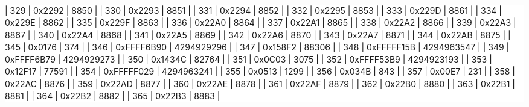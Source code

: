 |     329 | 0x2292      |        8850 |
|     330 | 0x2293      |        8851 |
|     331 | 0x2294      |        8852 |
|     332 | 0x2295      |        8853 |
|     333 | 0x229D      |        8861 |
|     334 | 0x229E      |        8862 |
|     335 | 0x229F      |        8863 |
|     336 | 0x22A0      |        8864 |
|     337 | 0x22A1      |        8865 |
|     338 | 0x22A2      |        8866 |
|     339 | 0x22A3      |        8867 |
|     340 | 0x22A4      |        8868 |
|     341 | 0x22A5      |        8869 |
|     342 | 0x22A6      |        8870 |
|     343 | 0x22A7      |        8871 |
|     344 | 0x22AB      |        8875 |
|     345 | 0x0176      |         374 |
|     346 | 0xFFFF6B90  |  4294929296 |
|     347 | 0x158F2     |       88306 |
|     348 | 0xFFFFF15B  |  4294963547 |
|     349 | 0xFFFF6B79  |  4294929273 |
|     350 | 0x1434C     |       82764 |
|     351 | 0x0C03      |        3075 |
|     352 | 0xFFFF53B9  |  4294923193 |
|     353 | 0x12F17     |       77591 |
|     354 | 0xFFFFF029  |  4294963241 |
|     355 | 0x0513      |        1299 |
|     356 | 0x034B      |         843 |
|     357 | 0x00E7      |         231 |
|     358 | 0x22AC      |        8876 |
|     359 | 0x22AD      |        8877 |
|     360 | 0x22AE      |        8878 |
|     361 | 0x22AF      |        8879 |
|     362 | 0x22B0      |        8880 |
|     363 | 0x22B1      |        8881 |
|     364 | 0x22B2      |        8882 |
|     365 | 0x22B3      |        8883 |